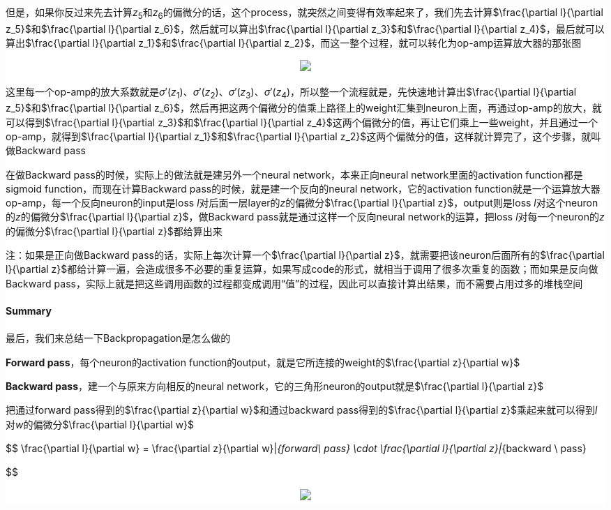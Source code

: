 但是，如果你反过来先去计算$z_5$和$z_6$的偏微分的话，这个process，就突然之间变得有效率起来了，我们先去计算$\frac{\partial l}{\partial z_5}$和$\frac{\partial l}{\partial z_6}$，然后就可以算出$\frac{\partial l}{\partial z_3}$和$\frac{\partial l}{\partial z_4}$，最后就可以算出$\frac{\partial l}{\partial z_1}$和$\frac{\partial l}{\partial z_2}$，而这一整个过程，就可以转化为op-amp运算放大器的那张图

<center><img src="https://gitee.com/Sakura-gh/ML-notes/raw/master/img/bp-op-amp.png" width="50%;" /></center>

这里每一个op-amp的放大系数就是$\sigma'(z_1)$、$\sigma'(z_2)$、$\sigma'(z_3)$、$\sigma'(z_4)$，所以整一个流程就是，先快速地计算出$\frac{\partial l}{\partial z_5}$和$\frac{\partial l}{\partial z_6}$，然后再把这两个偏微分的值乘上路径上的weight汇集到neuron上面，再通过op-amp的放大，就可以得到$\frac{\partial l}{\partial z_3}$和$\frac{\partial l}{\partial z_4}$这两个偏微分的值，再让它们乘上一些weight，并且通过一个op-amp，就得到$\frac{\partial l}{\partial z_1}$和$\frac{\partial l}{\partial z_2}$这两个偏微分的值，这样就计算完了，这个步骤，就叫做Backward pass

在做Backward pass的时候，实际上的做法就是建另外一个neural network，本来正向neural network里面的activation function都是sigmoid function，而现在计算Backward pass的时候，就是建一个反向的neural network，它的activation function就是一个运算放大器op-amp，每一个反向neuron的input是loss $l$对后面一层layer的$z$的偏微分$\frac{\partial l}{\partial z}$，output则是loss $l$对这个neuron的$z$的偏微分$\frac{\partial l}{\partial z}$，做Backward pass就是通过这样一个反向neural network的运算，把loss $l$对每一个neuron的$z$的偏微分$\frac{\partial l}{\partial z}$都给算出来

注：如果是正向做Backward pass的话，实际上每次计算一个$\frac{\partial l}{\partial z}$，就需要把该neuron后面所有的$\frac{\partial l}{\partial z}$都给计算一遍，会造成很多不必要的重复运算，如果写成code的形式，就相当于调用了很多次重复的函数；而如果是反向做Backward pass，实际上就是把这些调用函数的过程都变成调用“值”的过程，因此可以直接计算出结果，而不需要占用过多的堆栈空间

#### Summary

最后，我们来总结一下Backpropagation是怎么做的

**Forward pass**，每个neuron的activation function的output，就是它所连接的weight的$\frac{\partial z}{\partial w}$

**Backward pass**，建一个与原来方向相反的neural network，它的三角形neuron的output就是$\frac{\partial l}{\partial z}$

把通过forward pass得到的$\frac{\partial z}{\partial w}$和通过backward pass得到的$\frac{\partial l}{\partial z}$乘起来就可以得到$l$对$w$的偏微分$\frac{\partial l}{\partial w}$

$$
\frac{\partial l}{\partial w} = \frac{\partial z}{\partial w}|_{forward\ pass} \cdot \frac{\partial l}{\partial z}|_{backward \ pass}

$$

<center><img src="https://gitee.com/Sakura-gh/ML-notes/raw/master/img/bp-summary.png" width="50%;" /></center>
